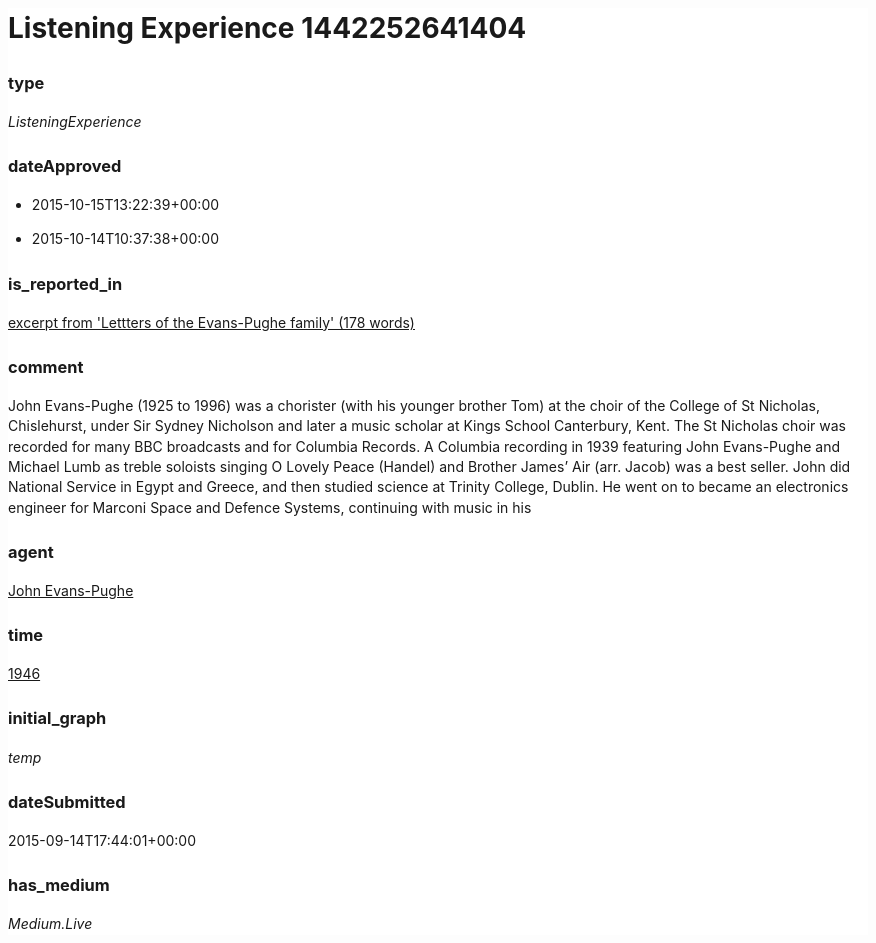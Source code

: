 # Listening Experience 1442252641404

### type


*ListeningExperience*

### dateApproved

 - 2015-10-15T13:22:39+00:00

 - 2015-10-14T10:37:38+00:00

### is_reported_in


[excerpt from 'Lettters of the Evans-Pughe family' (178 words)](#excerpt-from-'Lettters-of-the-Evans-Pughe-family'-(178-words))

### comment


John Evans-Pughe (1925 to 1996) was a chorister (with his younger brother Tom) at the choir of the College of St Nicholas, Chislehurst, under Sir Sydney Nicholson and later a music scholar at Kings School Canterbury, Kent. The St Nicholas choir was recorded for many BBC broadcasts and for Columbia Records. A Columbia recording in 1939 featuring John Evans-Pughe and Michael Lumb as treble soloists singing O Lovely Peace (Handel) and Brother James’ Air (arr. Jacob) was a best seller. 
John did National Service in Egypt and Greece, and then studied science at Trinity College, Dublin. He went on to became an electronics engineer for Marconi Space and Defence Systems, continuing with music in his 


### agent


[John Evans-Pughe](#John-Evans-Pughe)

### time


[1946](#1946)

### initial_graph


*temp*

### dateSubmitted


2015-09-14T17:44:01+00:00

### has_medium


*Medium.Live*
